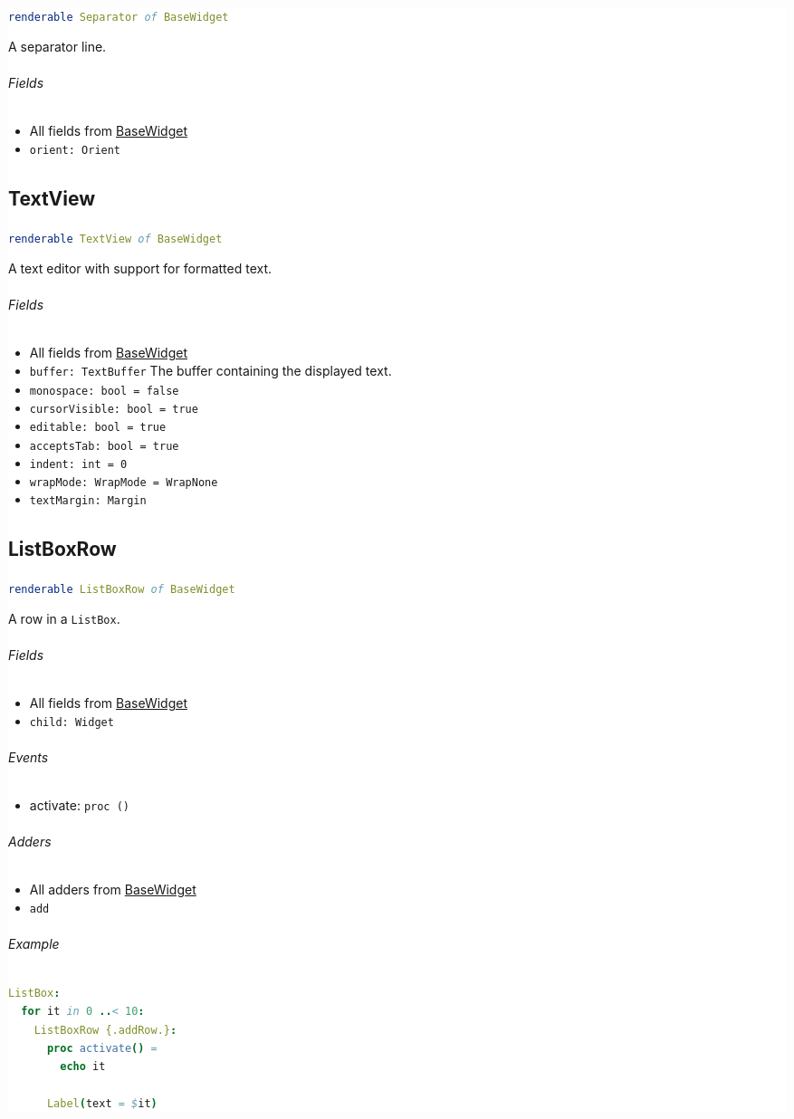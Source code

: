 ```nim
renderable Separator of BaseWidget
```

A separator line.

###### Fields

- All fields from [BaseWidget](#BaseWidget)
- `orient: Orient`


## TextView

```nim
renderable TextView of BaseWidget
```

A text editor with support for formatted text.

###### Fields

- All fields from [BaseWidget](#BaseWidget)
- `buffer: TextBuffer` The buffer containing the displayed text.
- `monospace: bool = false`
- `cursorVisible: bool = true`
- `editable: bool = true`
- `acceptsTab: bool = true`
- `indent: int = 0`
- `wrapMode: WrapMode = WrapNone`
- `textMargin: Margin`


## ListBoxRow

```nim
renderable ListBoxRow of BaseWidget
```

A row in a `ListBox`.

###### Fields

- All fields from [BaseWidget](#BaseWidget)
- `child: Widget`

###### Events

- activate: `proc ()`

###### Adders

- All adders from [BaseWidget](#BaseWidget)
- `add`

###### Example

```nim
ListBox:
  for it in 0 ..< 10:
    ListBoxRow {.addRow.}:
      proc activate() =
        echo it

      Label(text = $it)
```
